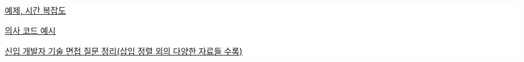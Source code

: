 [ 예제, 시간 복잡도 ](https://gmlwjd9405.github.io/2018/05/06/algorithm-insertion-sort.html)

[ 의사 코드 예시 ](https://hellmath.tistory.com/19#:~:text=%EC%9A%B0%EC%84%A0%20%EC%82%BD%EC%9E%85%20%EC%A0%95%EB%A0%AC%EC%9D%98%20%EC%9D%98%EC%82%AC%EC%BD%94%EB%93%9C%20%28Pseudo%20code%29%EB%A5%BC%20%EB%B3%B4%EB%A9%B4%20%EB%8B%A4%EC%9D%8C%EA%B3%BC,%EC%83%81%ED%83%9C%EC%9D%B4%EB%A9%B0%20i%EB%B2%88%EC%A7%B8%20%ED%95%AD%EC%9D%84%20%EC%A0%81%EC%A0%88%ED%95%9C%20%EC%9C%84%EC%B9%98%EC%97%90%20%EC%82%BD%EC%9E%85%ED%95%98%EB%8A%94%20%EA%B3%BC%EC%A0%95%EC%9D%84%20%EB%B0%98%EB%B3%B5%ED%95%A9%EB%8B%88%EB%8B%A4.)

[  신입 개발자 기술 면접 질문 정리(삽입 정렬 외의 다양한 자료들 수록) ](https://dev-coco.tistory.com/160#:~:text=%F0%9F%92%A1%20%EC%82%BD%EC%9E%85%20%EC%A0%95%EB%A0%AC%20%28Injection%20Sort%29%EC%97%90%20%EB%8C%80%ED%95%B4%20%EC%84%A4%EB%AA%85%ED%95%B4%EC%A3%BC%EC%84%B8%EC%9A%94.%20%EC%82%BD%EC%9E%85,Case%20%EC%9D%98%20%EA%B2%BD%EC%9A%B0%20O%20%28n%29%EA%B9%8C%EC%A7%80%20%EB%86%92%EC%95%84%EC%A7%88%20%EC%88%98%20%EC%9E%88%EC%8A%B5%EB%8B%88%EB%8B%A4.)
